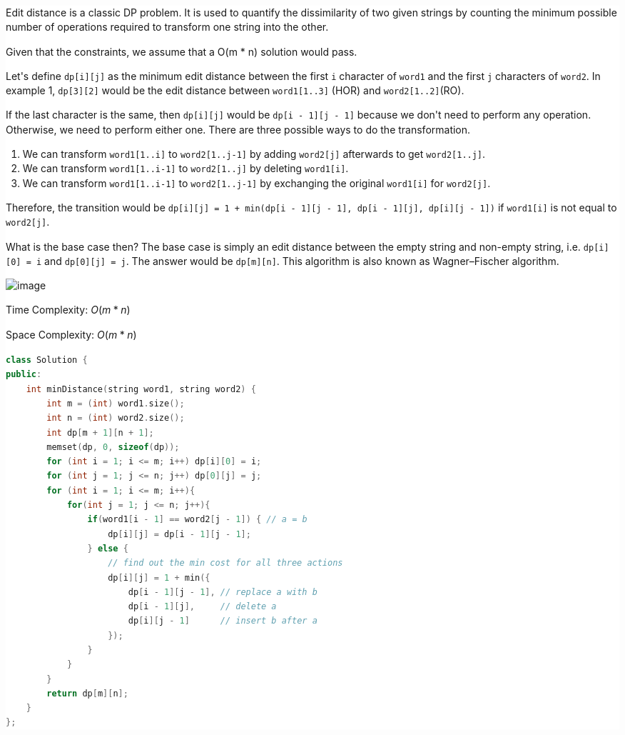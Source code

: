 Edit distance is a classic DP problem. It is used to quantify the dissimilarity of two given strings by counting the minimum possible number of operations required to transform one string into the other.

Given that the constraints, we assume that a O(m \* n) solution would pass.

Let's define `dp[i][j]` as the minimum edit distance between the first `i` character of `word1` and the first `j` characters of `word2`. In example 1, `dp[3][2]` would be the edit distance between `word1[1..3]` (HOR) and `word2[1..2]`(RO).

If the last character is the same, then `dp[i][j]` would be `dp[i - 1][j - 1]` because we don't need to perform any operation. Otherwise, we need to perform either one. There are three possible ways to do the transformation.

1. We can transform `word1[1..i]` to `word2[1..j-1]` by adding `word2[j]` afterwards to get `word2[1..j]`.
2. We can transform `word1[1..i-1]` to `word2[1..j]` by deleting `word1[i]`.
3. We can transform `word1[1..i-1]` to `word2[1..j-1]` by exchanging the original `word1[i]` for `word2[j]`.

Therefore, the transition would be `dp[i][j] = 1 + min(dp[i - 1][j - 1], dp[i - 1][j], dp[i][j - 1])` if `word1[i]` is not equal to `word2[j]`.

What is the base case then? The base case is simply an edit distance between the empty string and non-empty string, i.e. `dp[i][0] = i` and `dp[0][j] = j`. The answer would be `dp[m][n]`. This algorithm is also known as Wagner–Fischer algorithm.

![image](https://user-images.githubusercontent.com/35857179/168303382-cadaf726-02e3-400d-a8cc-fd0c7db315c3.png)

Time Complexity: $O(m * n)$

Space Complexity: $O(m * n)$

<Tabs>
<TabItem value="cpp" label="C++">
<SolutionAuthor name="@wingkwong"/>

```cpp
class Solution {
public:
    int minDistance(string word1, string word2) {
        int m = (int) word1.size();
        int n = (int) word2.size();
        int dp[m + 1][n + 1];
        memset(dp, 0, sizeof(dp));
        for (int i = 1; i <= m; i++) dp[i][0] = i;
        for (int j = 1; j <= n; j++) dp[0][j] = j;
        for (int i = 1; i <= m; i++){
            for(int j = 1; j <= n; j++){
                if(word1[i - 1] == word2[j - 1]) { // a = b
                    dp[i][j] = dp[i - 1][j - 1]; 
                } else {
                    // find out the min cost for all three actions
                    dp[i][j] = 1 + min({
                        dp[i - 1][j - 1], // replace a with b
                        dp[i - 1][j],     // delete a
                        dp[i][j - 1]      // insert b after a
                    });
                }
            }
        }
        return dp[m][n];
    }
};
```
